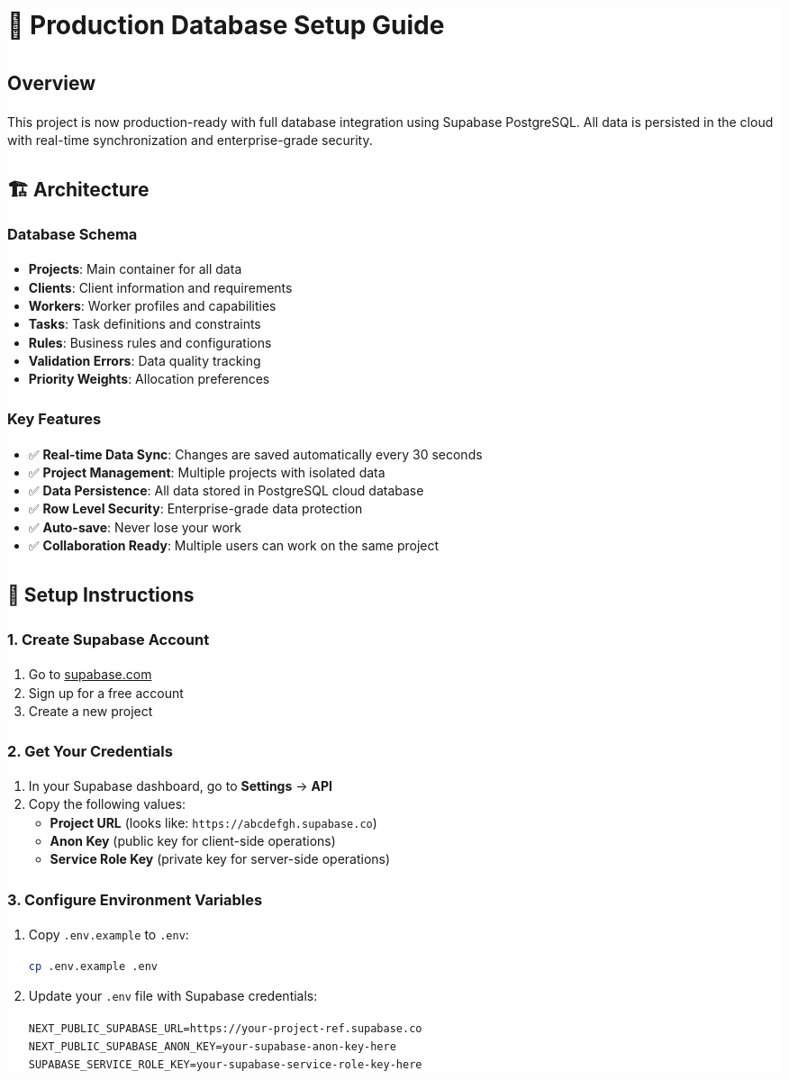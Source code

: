 # 🚀 Production Database Setup Guide

## Overview

This project is now production-ready with full database integration using Supabase PostgreSQL. All data is persisted in the cloud with real-time synchronization and enterprise-grade security.

## 🏗️ Architecture

### Database Schema
- **Projects**: Main container for all data
- **Clients**: Client information and requirements
- **Workers**: Worker profiles and capabilities
- **Tasks**: Task definitions and constraints
- **Rules**: Business rules and configurations
- **Validation Errors**: Data quality tracking
- **Priority Weights**: Allocation preferences

### Key Features
- ✅ **Real-time Data Sync**: Changes are saved automatically every 30 seconds
- ✅ **Project Management**: Multiple projects with isolated data
- ✅ **Data Persistence**: All data stored in PostgreSQL cloud database
- ✅ **Row Level Security**: Enterprise-grade data protection
- ✅ **Auto-save**: Never lose your work
- ✅ **Collaboration Ready**: Multiple users can work on the same project

## 🔧 Setup Instructions

### 1. Create Supabase Account
1. Go to [supabase.com](https://supabase.com)
2. Sign up for a free account
3. Create a new project

### 2. Get Your Credentials
1. In your Supabase dashboard, go to **Settings** → **API**
2. Copy the following values:
   - **Project URL** (looks like: `https://abcdefgh.supabase.co`)
   - **Anon Key** (public key for client-side operations)
   - **Service Role Key** (private key for server-side operations)

### 3. Configure Environment Variables
1. Copy `.env.example` to `.env`:
   ```bash
   cp .env.example .env
   ```

2. Update your `.env` file with Supabase credentials:
   ```env
   NEXT_PUBLIC_SUPABASE_URL=https://your-project-ref.supabase.co
   NEXT_PUBLIC_SUPABASE_ANON_KEY=your-supabase-anon-key-here
   SUPABASE_SERVICE_ROLE_KEY=your-supabase-service-role-key-here
   ```
